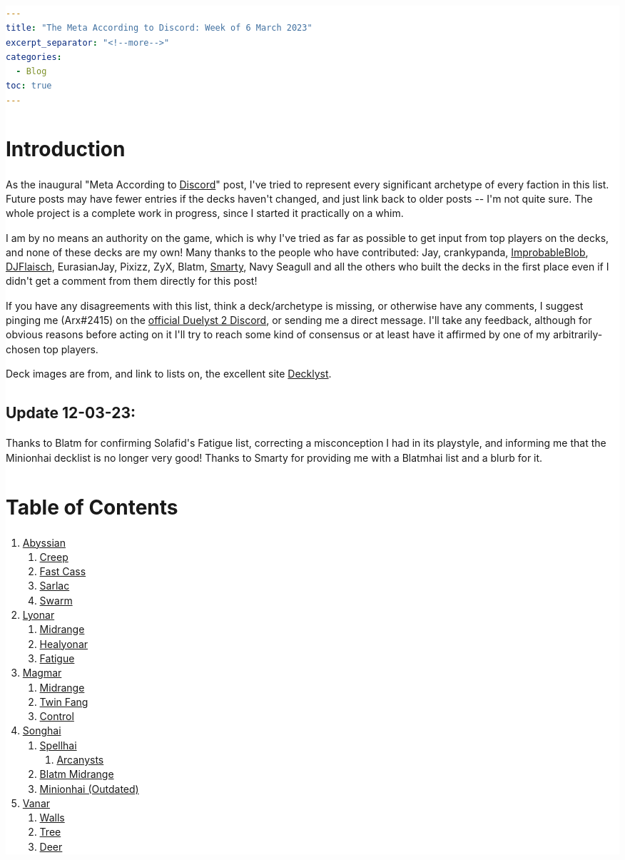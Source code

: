 ```yaml
---
title: "The Meta According to Discord: Week of 6 March 2023"
excerpt_separator: "<!--more-->"
categories:
  - Blog
toc: true
---
```


# Introduction

As the inaugural "Meta According to [Discord](https://www.discord.gg/duelyst)" post, I've tried to represent every significant archetype of every faction in this list. Future posts may have fewer entries if the decks haven't changed, and just link back to older posts -- I'm not quite sure. The whole project is a complete work in progress, since I started it practically on a whim.

I am by no means an authority on the game, which is why I've tried as far as possible to get input from top players on the decks, and none of these decks are my own! Many thanks to the people who have contributed: Jay, crankypanda, [ImprobableBlob](https://www.twitch.tv/improbableblobtft), [DJFlaisch](https://www.twitch.tv/djflaisch), EurasianJay, Pixizz, ZyX, Blatm, [Smarty](https://www.twitch.tv/smarteay), Navy Seagull and all the others who built the decks in the first place even if I didn't get a comment from them directly for this post!

If you have any disagreements with this list, think a deck/archetype is missing, or otherwise have any comments, I suggest pinging me (Arx#2415) on the [official Duelyst 2 Discord](https://www.discord.gg/duelyst), or sending me a direct message. I'll take any feedback, although for obvious reasons before acting on it I'll try to reach some kind of consensus or at least have it affirmed by one of my arbitrarily-chosen top players.

Deck images are from, and link to lists on, the excellent site [Decklyst](https://decklyst.vercel.app).

## Update 12-03-23:

Thanks to Blatm for confirming Solafid's Fatigue list, correcting a misconception I had in its playstyle, and informing me that the Minionhai decklist is no longer very good! Thanks to Smarty for providing me with a Blatmhai list and a blurb for it.

# Table of Contents

1. [Abyssian](#abyssian)
    1. [Creep](#creep)
    2. [Fast Cass](#fast-cass)
    3. [Sarlac](#sarlac-swarm)
    4. [Swarm](#swarm-abyss)
2. [Lyonar](#lyonar)
    1. [Midrange](#midrange-lyonar)
    2. [Healyonar](#heal-lyonar)
    3. [Fatigue](#fatigue-lyonar)
3. [Magmar](#magmar)
    1. [Midrange](#midrange-magmar)
    2. [Twin Fang](#twin-fang-combo-magmar)
    3. [Control](#control-magmar)
4. [Songhai](#songhai)
    1. [Spellhai](#spellhai)
        1. [Arcanysts](#arcanyst-spellhai)
    2. [Blatm Midrange](#blatm-midrange)
    3. [Minionhai (Outdated)](#minionhai-outdated)
5. [Vanar](#vanar)
    1. [Walls](#wall-vanar)
    2. [Tree](#tree-vanar)
    3. [Deer](#deer-vanar)